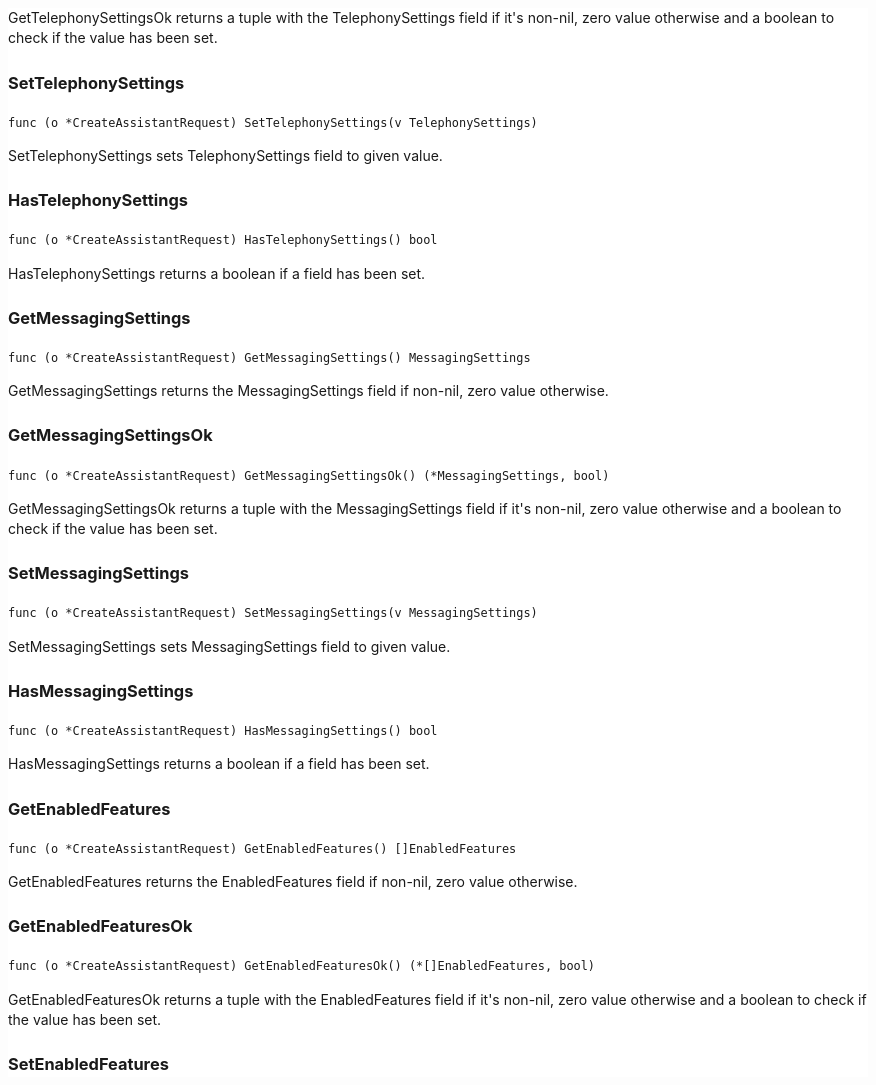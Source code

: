 GetTelephonySettingsOk returns a tuple with the TelephonySettings field if it's non-nil, zero value otherwise
and a boolean to check if the value has been set.

### SetTelephonySettings

`func (o *CreateAssistantRequest) SetTelephonySettings(v TelephonySettings)`

SetTelephonySettings sets TelephonySettings field to given value.

### HasTelephonySettings

`func (o *CreateAssistantRequest) HasTelephonySettings() bool`

HasTelephonySettings returns a boolean if a field has been set.

### GetMessagingSettings

`func (o *CreateAssistantRequest) GetMessagingSettings() MessagingSettings`

GetMessagingSettings returns the MessagingSettings field if non-nil, zero value otherwise.

### GetMessagingSettingsOk

`func (o *CreateAssistantRequest) GetMessagingSettingsOk() (*MessagingSettings, bool)`

GetMessagingSettingsOk returns a tuple with the MessagingSettings field if it's non-nil, zero value otherwise
and a boolean to check if the value has been set.

### SetMessagingSettings

`func (o *CreateAssistantRequest) SetMessagingSettings(v MessagingSettings)`

SetMessagingSettings sets MessagingSettings field to given value.

### HasMessagingSettings

`func (o *CreateAssistantRequest) HasMessagingSettings() bool`

HasMessagingSettings returns a boolean if a field has been set.

### GetEnabledFeatures

`func (o *CreateAssistantRequest) GetEnabledFeatures() []EnabledFeatures`

GetEnabledFeatures returns the EnabledFeatures field if non-nil, zero value otherwise.

### GetEnabledFeaturesOk

`func (o *CreateAssistantRequest) GetEnabledFeaturesOk() (*[]EnabledFeatures, bool)`

GetEnabledFeaturesOk returns a tuple with the EnabledFeatures field if it's non-nil, zero value otherwise
and a boolean to check if the value has been set.

### SetEnabledFeatures

